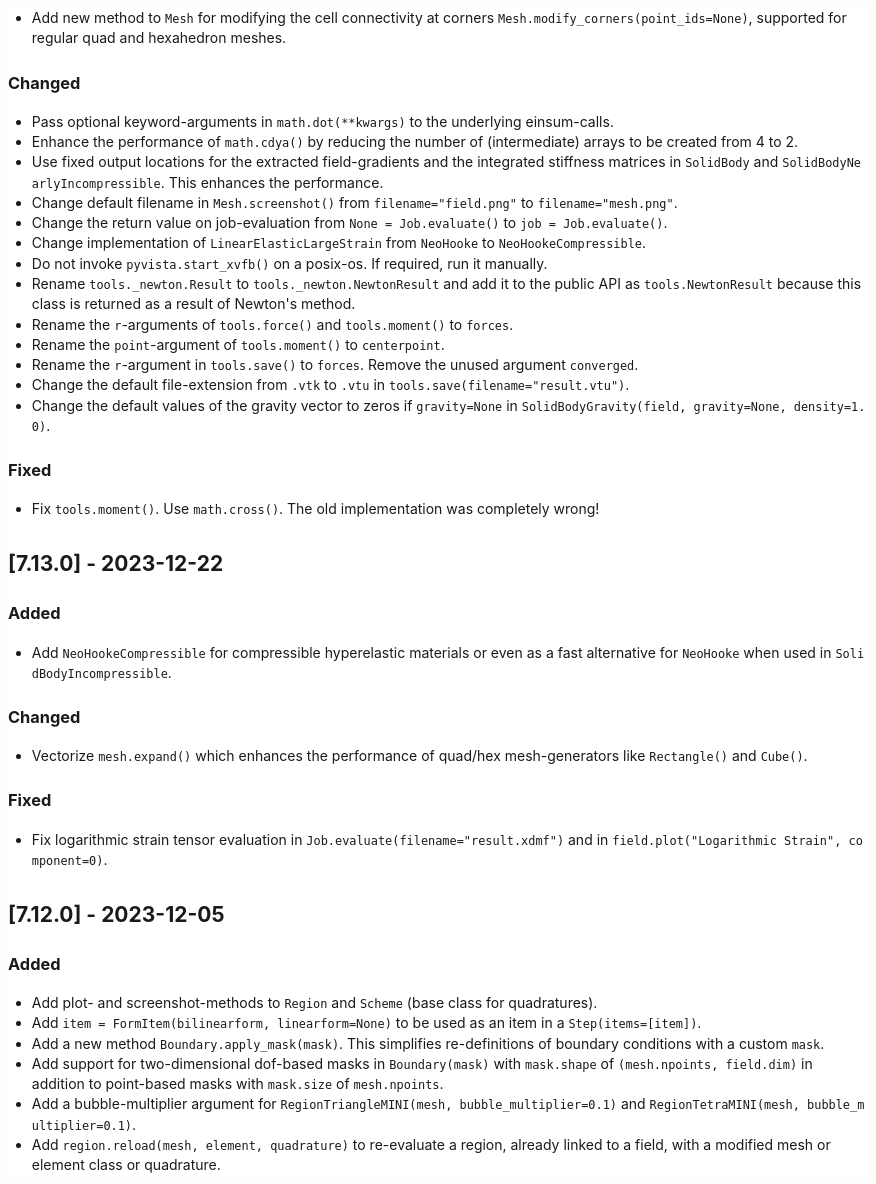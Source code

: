 - Add new method to `Mesh` for modifying the cell connectivity at corners `Mesh.modify_corners(point_ids=None)`, supported for regular quad and hexahedron meshes.

### Changed
- Pass optional keyword-arguments in `math.dot(**kwargs)` to the underlying einsum-calls.
- Enhance the performance of `math.cdya()` by reducing the number of (intermediate) arrays to be created from 4 to 2.
- Use fixed output locations for the extracted field-gradients and the integrated stiffness matrices in `SolidBody` and `SolidBodyNearlyIncompressible`. This enhances the performance.
- Change default filename in `Mesh.screenshot()` from `filename="field.png"` to `filename="mesh.png"`.
- Change the return value on job-evaluation from `None = Job.evaluate()` to `job = Job.evaluate()`.
- Change implementation of `LinearElasticLargeStrain` from `NeoHooke` to `NeoHookeCompressible`.
- Do not invoke `pyvista.start_xvfb()` on a posix-os. If required, run it manually.
- Rename `tools._newton.Result` to `tools._newton.NewtonResult` and add it to the public API as `tools.NewtonResult` because this class is returned as a result of Newton's method.
- Rename the `r`-arguments of `tools.force()` and `tools.moment()` to `forces`.
- Rename the `point`-argument of `tools.moment()` to `centerpoint`.
- Rename the `r`-argument in `tools.save()` to `forces`. Remove the unused argument `converged`.
- Change the default file-extension from `.vtk` to `.vtu` in `tools.save(filename="result.vtu")`.
- Change the default values of the gravity vector to zeros if ``gravity=None`` in `SolidBodyGravity(field, gravity=None, density=1.0)`.

### Fixed
- Fix `tools.moment()`. Use `math.cross()`. The old implementation was completely wrong!

## [7.13.0] - 2023-12-22

### Added
- Add `NeoHookeCompressible` for compressible hyperelastic materials or even as a fast alternative for `NeoHooke` when used in `SolidBodyIncompressible`.

### Changed
- Vectorize `mesh.expand()` which enhances the performance of quad/hex mesh-generators like `Rectangle()` and `Cube()`.

### Fixed
- Fix logarithmic strain tensor evaluation in `Job.evaluate(filename="result.xdmf")` and in `field.plot("Logarithmic Strain", component=0)`.

## [7.12.0] - 2023-12-05

### Added
- Add plot- and screenshot-methods to `Region` and `Scheme` (base class for quadratures).
- Add `item = FormItem(bilinearform, linearform=None)` to be used as an item in a `Step(items=[item])`.
- Add a new method `Boundary.apply_mask(mask)`. This simplifies re-definitions of boundary conditions with a custom `mask`.
- Add support for two-dimensional dof-based masks in `Boundary(mask)` with `mask.shape` of `(mesh.npoints, field.dim)` in addition to point-based masks with `mask.size` of `mesh.npoints`.
- Add a bubble-multiplier argument for `RegionTriangleMINI(mesh, bubble_multiplier=0.1)` and `RegionTetraMINI(mesh, bubble_multiplier=0.1)`.
- Add `region.reload(mesh, element, quadrature)` to re-evaluate a region, already linked to a field, with a modified mesh or element class or quadrature.
